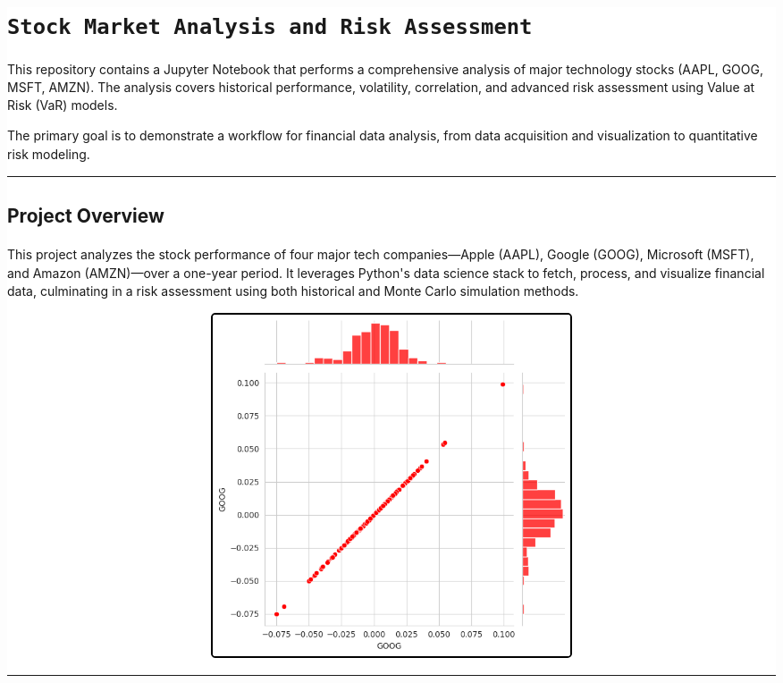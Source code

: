 # `Stock Market Analysis and Risk Assessment`


This repository contains a Jupyter Notebook that performs a comprehensive analysis of major technology stocks (AAPL, GOOG, MSFT, AMZN). The analysis covers historical performance, volatility, correlation, and advanced risk assessment using Value at Risk (VaR) models.

The primary goal is to demonstrate a workflow for financial data analysis, from data acquisition and visualization to quantitative risk modeling.

---

## Project Overview

This project analyzes the stock performance of four major tech companies—Apple (AAPL), Google (GOOG), Microsoft (MSFT), and Amazon (AMZN)—over a one-year period. It leverages Python's data science stack to fetch, process, and visualize financial data, culminating in a risk assessment using both historical and Monte Carlo simulation methods.

<p align="center">
  <img src="image_1.png" alt="Description" style="border: 2px solid black; border-radius: 5px;" width="400"/>
</p>

---